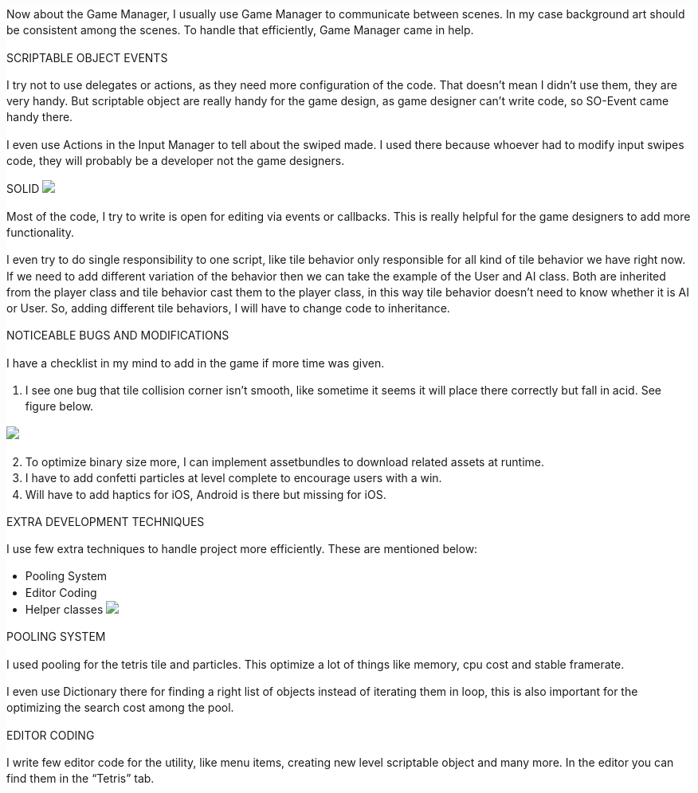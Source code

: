 Now about the Game Manager, I usually use Game Manager to communicate between scenes. In my case background art should be consistent among the scenes. To handle that efficiently, Game Manager came in help. 

<a name="_page4_x69.00_y579.00"></a>SCRIPTABLE OBJECT EVENTS 

I try not to use delegates or actions, as they need more configuration of the code. That doesn’t mean I didn’t use them, they are very handy. But scriptable object are really handy for the game design, as game designer can’t write code, so SO-Event came handy there. 

I even use Actions in the Input Manager to tell about the swiped made. I used there because whoever had to modify input swipes code, they will probably be a developer not the game designers. 

<a name="_page5_x69.00_y72.00"></a>SOLID ![](Aspose.Words.a9442c15-7964-49ad-a717-ebfe2d26f020.006.png)

Most of the code, I try to write is open for editing via events or callbacks. This is really helpful for the game designers to add more functionality. 

I even try to do single responsibility to one script, like tile behavior only responsible for all kind of tile behavior we have right now. If we need to add different variation of the behavior then we can take the example of the User and AI class. Both are inherited from the player class and tile behavior cast them to the player class, in this way tile behavior doesn’t need to know whether it is AI or User. So, adding different tile behaviors, I will have to change code to inheritance. 

<a name="_page5_x69.00_y230.00"></a>NOTICEABLE BUGS AND MODIFICATIONS 

I have a checklist in my mind to add in the game if more time was given. 

1. I see one bug that tile collision corner isn’t smooth, like sometime it seems it will place there correctly but fall in acid. See figure below. 

![](Report/Aspose.Words.a9442c15-7964-49ad-a717-ebfe2d26f020.007.png)

2. To optimize binary size more, I can implement assetbundles to download related assets at runtime. 
2. I have to add confetti particles at level complete to encourage users with a win. 
2. Will have to add haptics for iOS, Android is there but missing for iOS. 

<a name="_page5_x69.00_y616.00"></a>EXTRA DEVELOPMENT TECHNIQUES 

I use few extra techniques to handle project more efficiently. These are mentioned below: 

- Pooling System 
- Editor Coding 
- Helper classes ![](Report/Aspose.Words.a9442c15-7964-49ad-a717-ebfe2d26f020.008.png)

<a name="_page6_x69.00_y100.00"></a>POOLING SYSTEM 

I used pooling for the tetris tile and particles. This optimize a lot of things like memory, cpu cost and stable framerate. 

I even use Dictionary there for finding a right list of objects instead of iterating them in loop, this is also important for the optimizing the search cost among the pool. 

<a name="_page6_x69.00_y211.00"></a>EDITOR CODING 

I write few editor code for the utility, like menu items, creating new level scriptable object and many more. In the editor you can find them in the “Tetris” tab.  

